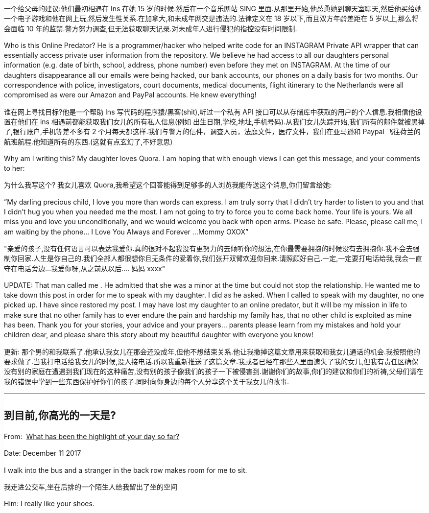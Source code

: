 一个给父母的建议:他们最初相遇在 Ins 在她 15 岁的时候.然后在一个音乐网站 SING 里面.从那里开始,他怂恿她到聊天室聊天,然后他买给她一个电子游戏和他在网上玩,然后发生性关系.在加拿大,和未成年网交是违法的.法律定义在 18 岁以下,而且双方年龄差距在 5 岁以上,那么将会面临 10 年的监禁.警方努力调查,但无法获取聊天记录.对未成年人进行侵犯的指控没有时间限制.

Who is this Online Predator? He is a programmer/hacker who helped write code for an INSTAGRAM Private API wrapper that can essentially access private user information from the repository. We believe he had access to all our daughters personal information (e.g. date of birth, school, address, phone number) even before they met on INSTAGRAM. At the time of our daughters disappearance all our emails were being hacked, our bank accounts, our phones on a daily basis for two months. Our correspondence with police, investigators, court documents, medical documents, flight itinerary to the Netherlands were all compromised as were our Amazon and PayPal accounts. He knew everything!

谁在网上寻找目标?他是一个帮助 Ins 写代码的程序猿/黑客(shit),听过一个私有 API 接口可以从存储库中获取的用户的个人信息.我相信他设置在他们在 ins 相遇前都能获取我们女儿的所有私人信息(例如 出生日期,学校,地址,手机号码).从我们女儿失踪开始,我们所有的邮件就被黑掉了,银行账户,手机等差不多有 2 个月每天都这样.我们与警方的信件，调查人员，法庭文件，医疗文件，我们在亚马逊和 Paypal 飞往荷兰的航班航程.他知道所有的东西.(这就有点玄幻了,不好意思)

Why am I writing this? My daughter loves Quora. I am hoping that with enough views I can get this message, and your comments to her:

为什么我写这个? 我女儿喜欢 Quora,我希望这个回答能得到足够多的人浏览我能传送这个消息,你们留言给她:

”My darling precious child, I love you more than words can express. I am truly sorry that I didn’t try harder to listen to you and that I didn’t hug you when you needed me the most. I am not going to try to force you to come back home. Your life is yours. We all miss you and love you unconditionally, and we would welcome you back with open arms. Please be safe. Please, please call me, I am waiting by the phone… I Love You Always and Forever …Mommy OXOX”

"亲爱的孩子,没有任何语言可以表达我爱你.真的很对不起我没有更努力的去倾听你的想法,在你最需要拥抱的时候没有去拥抱你.我不会去强制你回家.人生是你自己的.我们全部人都很想你且无条件的爱着你,我们张开双臂欢迎你回来.请照顾好自己.一定,一定要打电话给我,我会一直守在电话旁边...我爱你呀,从之前从以后.... 妈妈 xxxx"

UPDATE: That man called me . He admitted that she was a minor at the time but could not stop the relationship. He wanted me to take down this post in order for me to speak with my daughter. I did as he asked. When I called to speak with my daughter, no one picked up. I have since restored my post. I may have lost my daughter to an online predator, but it will be my mission in life to make sure that no other family has to ever endure the pain and hardship my family has, that no other child is exploited as mine has been. Thank you for your stories, your advice and your prayers… parents please learn from my mistakes and hold your children dear, and please share this story about my beautiful daughter with everyone you know!

更新: 那个男的和我联系了.他承认我女儿在那会还没成年,但他不想结束关系.他让我撤掉这篇文章用来获取和我女儿通话的机会.我按照他的要求做了.当我打电话给我女儿的时候,没人接电话.所以我重新推送了这篇文章.我或者已经在那些人里面遗失了我的女儿,但我有责任区确保没有别的家庭在遭遇到我们现在的这种痛苦,没有别的孩子像我们的孩子一下被侵害到.谢谢你们的故事,你们的建议和你们的祈祷,父母们请在我的错误中学到一些东西保护好你们的孩子.同时向你身边的每个人分享这个关于我女儿的故事.

---

## 到目前,你高光的一天是?

From:&nbsp;&nbsp;[What has been the highlight of your day so far?](https://www.quora.com/What-has-been-the-highlight-of-your-day-so-far/answer/Dushka-Zapata?srid=uv7Kghttps://www.quora.com/What-has-been-the-highlight-of-your-day-so-far/answer/Dushka-Zapata?srid=uv7Kg)

Date: December 11 2017

I walk into the bus and a stranger in the back row makes room for me to sit.

我走进公交车,坐在后排的一个陌生人给我留出了坐的空间

Him: I really like your shoes.
